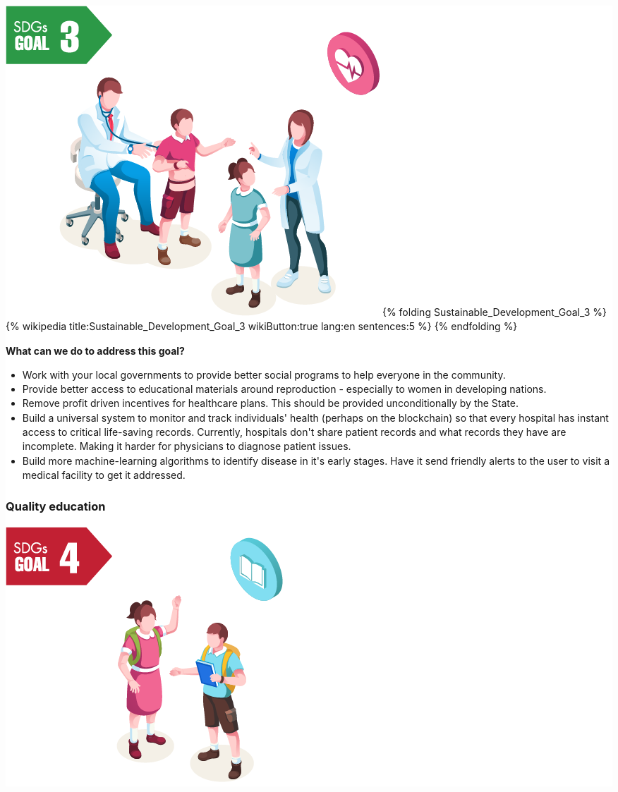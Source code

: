 ![SDG Goal #3: Good health and well-being](./What-is-Society-5/03_Good-health-well-being.png)
{% folding Sustainable_Development_Goal_3 %}
{% wikipedia title:Sustainable_Development_Goal_3 wikiButton:true lang:en sentences:5 %}
{% endfolding %}

**What can we do to address this goal?**
* Work with your local governments to provide better social programs to help everyone in the community.
* Provide better access to educational materials around reproduction - especially to women in developing nations.
* Remove profit driven incentives for healthcare plans. This should be provided unconditionally by the State. 
* Build a universal system to monitor and track individuals' health (perhaps on the blockchain) so that every hospital has instant access to critical life-saving records. Currently, hospitals don't share patient records and what records they have are incomplete. Making it harder for physicians to diagnose patient issues.
* Build more machine-learning algorithms to identify disease in it's early stages. Have it send friendly alerts to the user to visit a medical facility to get it addressed.



### Quality education
![SDG Goal #4: Quality education](./What-is-Society-5/04_Quality%20education.png)